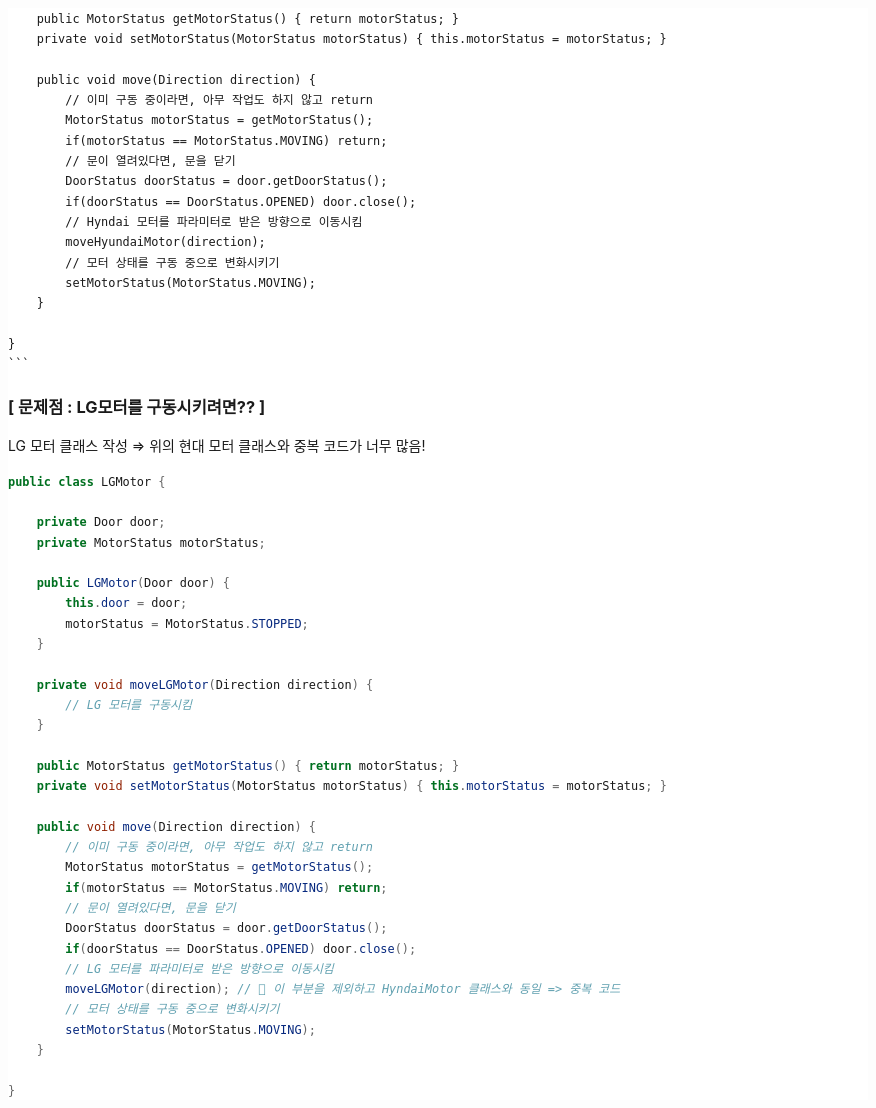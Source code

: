         public MotorStatus getMotorStatus() { return motorStatus; }
        private void setMotorStatus(MotorStatus motorStatus) { this.motorStatus = motorStatus; }

        public void move(Direction direction) {
            // 이미 구동 중이라면, 아무 작업도 하지 않고 return
            MotorStatus motorStatus = getMotorStatus();
            if(motorStatus == MotorStatus.MOVING) return;
            // 문이 열려있다면, 문을 닫기
            DoorStatus doorStatus = door.getDoorStatus();
            if(doorStatus == DoorStatus.OPENED) door.close();
            // Hyndai 모터를 파라미터로 받은 방향으로 이동시킴
            moveHyundaiMotor(direction);
            // 모터 상태를 구동 중으로 변화시키기
            setMotorStatus(MotorStatus.MOVING);
        }

    }
    ```

### [ 문제점 : LG모터를 구동시키려면?? ]

LG 모터 클래스 작성 ⇒ 위의 현대 모터 클래스와 중복 코드가 너무 많음!

```java
public class LGMotor {

    private Door door;
    private MotorStatus motorStatus;

    public LGMotor(Door door) {
        this.door = door;
        motorStatus = MotorStatus.STOPPED;
    }

    private void moveLGMotor(Direction direction) {
        // LG 모터를 구동시킴
    }

    public MotorStatus getMotorStatus() { return motorStatus; }
    private void setMotorStatus(MotorStatus motorStatus) { this.motorStatus = motorStatus; }

    public void move(Direction direction) {
        // 이미 구동 중이라면, 아무 작업도 하지 않고 return
        MotorStatus motorStatus = getMotorStatus();
        if(motorStatus == MotorStatus.MOVING) return;
        // 문이 열려있다면, 문을 닫기
        DoorStatus doorStatus = door.getDoorStatus();
        if(doorStatus == DoorStatus.OPENED) door.close();
        // LG 모터를 파라미터로 받은 방향으로 이동시킴
        moveLGMotor(direction); // 🙈 이 부분을 제외하고 HyndaiMotor 클래스와 동일 => 중복 코드
        // 모터 상태를 구동 중으로 변화시키기
        setMotorStatus(MotorStatus.MOVING);
    }

}
```
